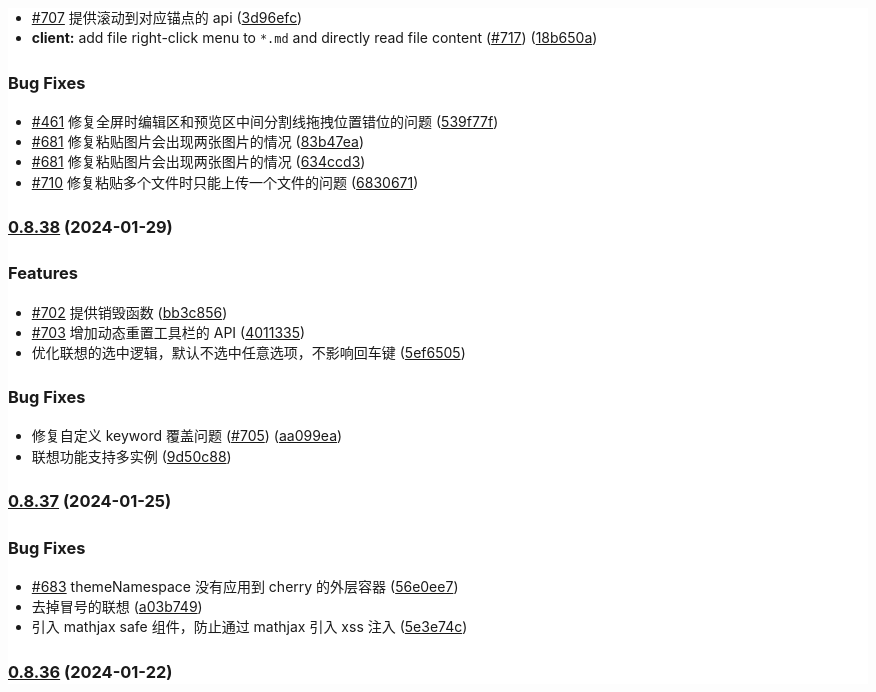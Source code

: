 - [#707](https://github.com/Tencent/cherry-markdown/issues/707) 提供滚动到对应锚点的 api ([3d96efc](https://github.com/Tencent/cherry-markdown/commit/3d96efc9427d2d8f2f527cce5ff46d302c08420c))
- **client:** add file right-click menu to `*.md` and directly read file content ([#717](https://github.com/Tencent/cherry-markdown/issues/717)) ([18b650a](https://github.com/Tencent/cherry-markdown/commit/18b650a72e8c8ff2c01d8fd75a6df30087677ce1))

### Bug Fixes

- [#461](https://github.com/Tencent/cherry-markdown/issues/461) 修复全屏时编辑区和预览区中间分割线拖拽位置错位的问题 ([539f77f](https://github.com/Tencent/cherry-markdown/commit/539f77faddb19e737491e0a0bd512c213f49aed4))
- [#681](https://github.com/Tencent/cherry-markdown/issues/681) 修复粘贴图片会出现两张图片的情况 ([83b47ea](https://github.com/Tencent/cherry-markdown/commit/83b47ea50df0b64e9e4620037b91485c39477068))
- [#681](https://github.com/Tencent/cherry-markdown/issues/681) 修复粘贴图片会出现两张图片的情况 ([634ccd3](https://github.com/Tencent/cherry-markdown/commit/634ccd3caaf6d942e5687a75e803549d3d360067))
- [#710](https://github.com/Tencent/cherry-markdown/issues/710) 修复粘贴多个文件时只能上传一个文件的问题 ([6830671](https://github.com/Tencent/cherry-markdown/commit/68306714b8fe45fde8f5a194602ece62d6d3de1c))

### [0.8.38](https://github.com/Tencent/cherry-markdown/compare/v0.8.37...v0.8.38) (2024-01-29)

### Features

- [#702](https://github.com/Tencent/cherry-markdown/issues/702) 提供销毁函数 ([bb3c856](https://github.com/Tencent/cherry-markdown/commit/bb3c85699b1430a5ad90387017f393f82793b5d1))
- [#703](https://github.com/Tencent/cherry-markdown/issues/703) 增加动态重置工具栏的 API ([4011335](https://github.com/Tencent/cherry-markdown/commit/4011335ec0b98adeb2aaa462b33a850767672b15))
- 优化联想的选中逻辑，默认不选中任意选项，不影响回车键 ([5ef6505](https://github.com/Tencent/cherry-markdown/commit/5ef6505d7c4d1b994cb9c35342f3124bd02c9370))

### Bug Fixes

- 修复自定义 keyword 覆盖问题 ([#705](https://github.com/Tencent/cherry-markdown/issues/705)) ([aa099ea](https://github.com/Tencent/cherry-markdown/commit/aa099eaff80850b6c2bc87d2c321b9bebd739f3f))
- 联想功能支持多实例 ([9d50c88](https://github.com/Tencent/cherry-markdown/commit/9d50c8806dc017f0575b14b4ba988a507faac9ca))

### [0.8.37](https://github.com/Tencent/cherry-markdown/compare/v0.8.36...v0.8.37) (2024-01-25)

### Bug Fixes

- [#683](https://github.com/Tencent/cherry-markdown/issues/683) themeNamespace 没有应用到 cherry 的外层容器 ([56e0ee7](https://github.com/Tencent/cherry-markdown/commit/56e0ee71b05d818df4b22c3183b8922686895ef1))
- 去掉冒号的联想 ([a03b749](https://github.com/Tencent/cherry-markdown/commit/a03b7498e09d714d64cdd40ccd1ac6565d63ee40))
- 引入 mathjax safe 组件，防止通过 mathjax 引入 xss 注入 ([5e3e74c](https://github.com/Tencent/cherry-markdown/commit/5e3e74c96885c18d2be2e264bb713223f2d8517f))

### [0.8.36](https://github.com/Tencent/cherry-markdown/compare/v0.8.35...v0.8.36) (2024-01-22)
